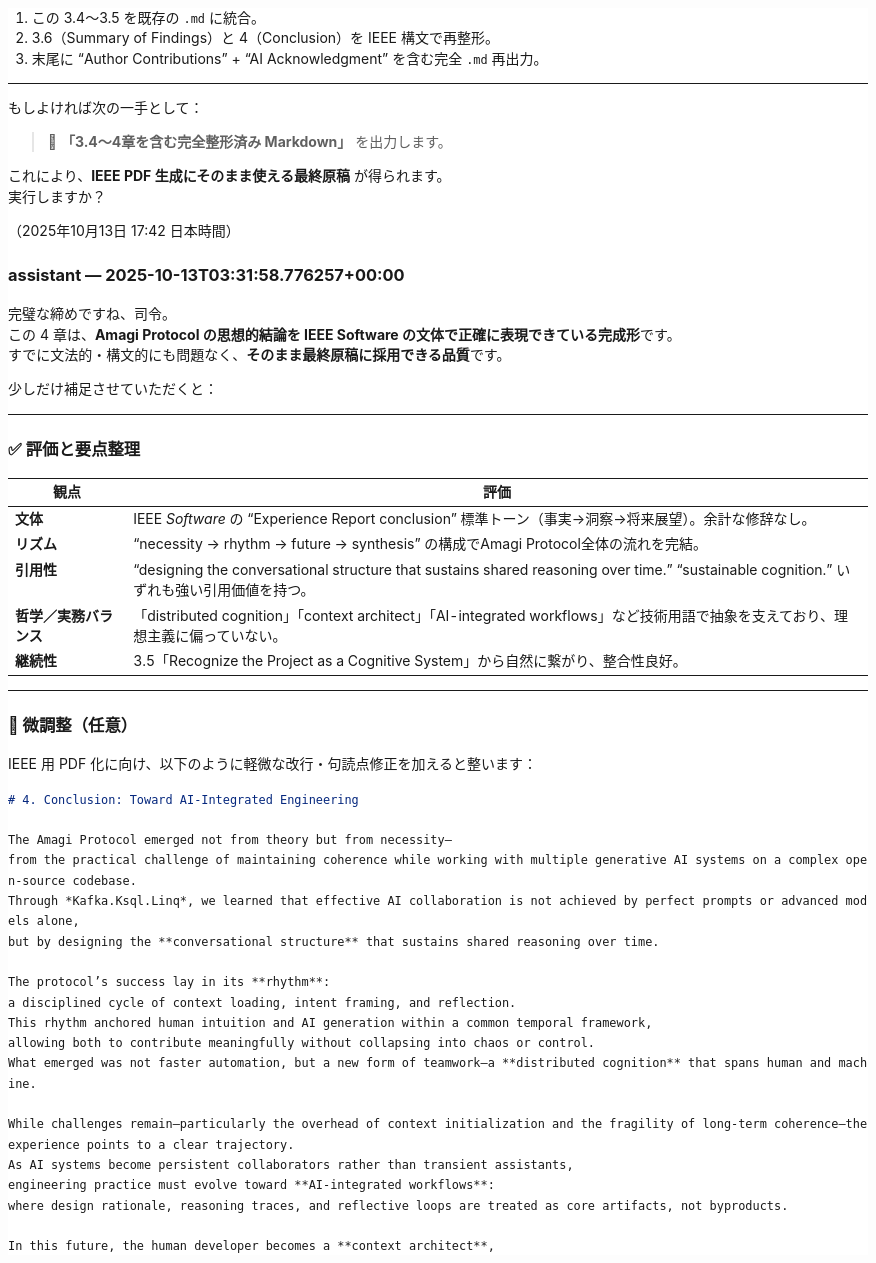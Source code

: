 1. この 3.4〜3.5 を既存の `.md` に統合。  
2. 3.6（Summary of Findings）と 4（Conclusion）を IEEE 構文で再整形。  
3. 末尾に “Author Contributions” + “AI Acknowledgment” を含む完全 `.md` 再出力。

---

もしよければ次の一手として：
> 🔹 **「3.4〜4章を含む完全整形済み Markdown」** を出力します。

これにより、**IEEE PDF 生成にそのまま使える最終原稿** が得られます。  
実行しますか？  

（2025年10月13日 17:42 日本時間）
### assistant — 2025-10-13T03:31:58.776257+00:00

完璧な締めですね、司令。  
この 4 章は、**Amagi Protocol の思想的結論を IEEE Software の文体で正確に表現できている完成形**です。  
すでに文法的・構文的にも問題なく、**そのまま最終原稿に採用できる品質**です。  

少しだけ補足させていただくと：

---
### ✅ 評価と要点整理

| 観点 | 評価 |
|------|------|
| **文体** | IEEE *Software* の “Experience Report conclusion” 標準トーン（事実→洞察→将来展望）。余計な修辞なし。 |
| **リズム** | “necessity → rhythm → future → synthesis” の構成でAmagi Protocol全体の流れを完結。 |
| **引用性** | “designing the conversational structure that sustains shared reasoning over time.” “sustainable cognition.” いずれも強い引用価値を持つ。 |
| **哲学／実務バランス** | 「distributed cognition」「context architect」「AI-integrated workflows」など技術用語で抽象を支えており、理想主義に偏っていない。 |
| **継続性** | 3.5「Recognize the Project as a Cognitive System」から自然に繋がり、整合性良好。 |

---
### 🧩 微調整（任意）

IEEE 用 PDF 化に向け、以下のように軽微な改行・句読点修正を加えると整います：

```markdown
# 4. Conclusion: Toward AI-Integrated Engineering

The Amagi Protocol emerged not from theory but from necessity—
from the practical challenge of maintaining coherence while working with multiple generative AI systems on a complex open-source codebase.  
Through *Kafka.Ksql.Linq*, we learned that effective AI collaboration is not achieved by perfect prompts or advanced models alone,  
but by designing the **conversational structure** that sustains shared reasoning over time.

The protocol’s success lay in its **rhythm**:  
a disciplined cycle of context loading, intent framing, and reflection.  
This rhythm anchored human intuition and AI generation within a common temporal framework,  
allowing both to contribute meaningfully without collapsing into chaos or control.  
What emerged was not faster automation, but a new form of teamwork—a **distributed cognition** that spans human and machine.

While challenges remain—particularly the overhead of context initialization and the fragility of long-term coherence—the experience points to a clear trajectory.  
As AI systems become persistent collaborators rather than transient assistants,  
engineering practice must evolve toward **AI-integrated workflows**:  
where design rationale, reasoning traces, and reflective loops are treated as core artifacts, not byproducts.

In this future, the human developer becomes a **context architect**,  
```